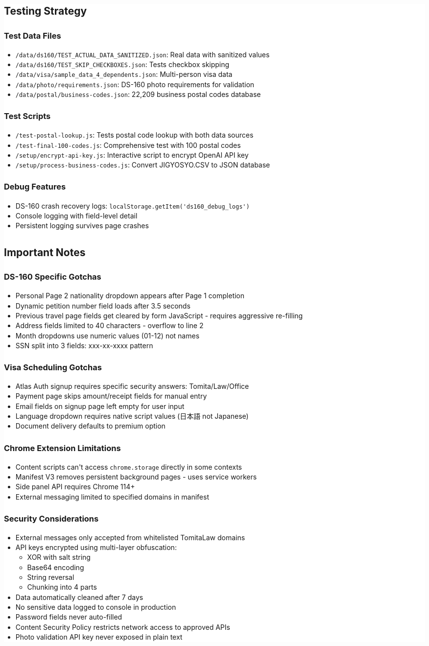 ## Testing Strategy

### Test Data Files
- `/data/ds160/TEST_ACTUAL_DATA_SANITIZED.json`: Real data with sanitized values
- `/data/ds160/TEST_SKIP_CHECKBOXES.json`: Tests checkbox skipping
- `/data/visa/sample_data_4_dependents.json`: Multi-person visa data
- `/data/photo/requirements.json`: DS-160 photo requirements for validation
- `/data/postal/business-codes.json`: 22,209 business postal codes database

### Test Scripts
- `/test-postal-lookup.js`: Tests postal code lookup with both data sources
- `/test-final-100-codes.js`: Comprehensive test with 100 postal codes
- `/setup/encrypt-api-key.js`: Interactive script to encrypt OpenAI API key
- `/setup/process-business-codes.js`: Convert JIGYOSYO.CSV to JSON database

### Debug Features
- DS-160 crash recovery logs: `localStorage.getItem('ds160_debug_logs')`
- Console logging with field-level detail
- Persistent logging survives page crashes

## Important Notes

### DS-160 Specific Gotchas
- Personal Page 2 nationality dropdown appears after Page 1 completion
- Dynamic petition number field loads after 3.5 seconds
- Previous travel page fields get cleared by form JavaScript - requires aggressive re-filling
- Address fields limited to 40 characters - overflow to line 2
- Month dropdowns use numeric values (01-12) not names
- SSN split into 3 fields: xxx-xx-xxxx pattern

### Visa Scheduling Gotchas
- Atlas Auth signup requires specific security answers: Tomita/Law/Office
- Payment page skips amount/receipt fields for manual entry
- Email fields on signup page left empty for user input
- Language dropdown requires native script values (日本語 not Japanese)
- Document delivery defaults to premium option

### Chrome Extension Limitations
- Content scripts can't access `chrome.storage` directly in some contexts
- Manifest V3 removes persistent background pages - uses service workers
- Side panel API requires Chrome 114+
- External messaging limited to specified domains in manifest

### Security Considerations
- External messages only accepted from whitelisted TomitaLaw domains
- API keys encrypted using multi-layer obfuscation:
  - XOR with salt string
  - Base64 encoding
  - String reversal
  - Chunking into 4 parts
- Data automatically cleaned after 7 days
- No sensitive data logged to console in production
- Password fields never auto-filled
- Content Security Policy restricts network access to approved APIs
- Photo validation API key never exposed in plain text
